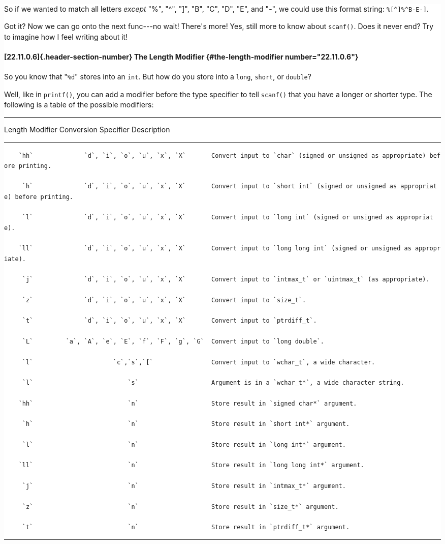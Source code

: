 So if we wanted to match all letters *except* "%", "\^", "\]", "B", "C", "D", "E", and "-", we could use this format string: `%[^]%^B-E-]`.

Got it? Now we can go onto the next func---no wait! There's more! Yes, still more to know about `scanf()`. Does it never end? Try to imagine how I feel writing about it!

#### [22.11.0.6]{.header-section-number} The Length Modifier {#the-length-modifier number="22.11.0.6"}

So you know that "`%d`" stores into an `int`. But how do you store into a `long`, `short`, or `double`?

Well, like in `printf()`, you can add a modifier before the type specifier to tell `scanf()` that you have a longer or shorter type. The following is a table of the possible modifiers:

  ----------------------------------------------------------------------------------------------------------------------------------------------
   Length Modifier            Conversion Specifier           Description
  ----------------- ---------------------------------------- -----------------------------------------------------------------------------------
        `hh`              `d`, `i`, `o`, `u`, `x`, `X`       Convert input to `char` (signed or unsigned as appropriate) before printing.

         `h`              `d`, `i`, `o`, `u`, `x`, `X`       Convert input to `short int` (signed or unsigned as appropriate) before printing.

         `l`              `d`, `i`, `o`, `u`, `x`, `X`       Convert input to `long int` (signed or unsigned as appropriate).

        `ll`              `d`, `i`, `o`, `u`, `x`, `X`       Convert input to `long long int` (signed or unsigned as appropriate).

         `j`              `d`, `i`, `o`, `u`, `x`, `X`       Convert input to `intmax_t` or `uintmax_t` (as appropriate).

         `z`              `d`, `i`, `o`, `u`, `x`, `X`       Convert input to `size_t`.

         `t`              `d`, `i`, `o`, `u`, `x`, `X`       Convert input to `ptrdiff_t`.

         `L`         `a`, `A`, `e`, `E`, `f`, `F`, `g`, `G`  Convert input to `long double`.

         `l`                      `c`,`s`,`[`                Convert input to `wchar_t`, a wide character.

         `l`                          `s`                    Argument is in a `wchar_t*`, a wide character string.

        `hh`                          `n`                    Store result in `signed char*` argument.

         `h`                          `n`                    Store result in `short int*` argument.

         `l`                          `n`                    Store result in `long int*` argument.

        `ll`                          `n`                    Store result in `long long int*` argument.

         `j`                          `n`                    Store result in `intmax_t*` argument.

         `z`                          `n`                    Store result in `size_t*` argument.

         `t`                          `n`                    Store result in `ptrdiff_t*` argument.
  ----------------------------------------------------------------------------------------------------------------------------------------------
